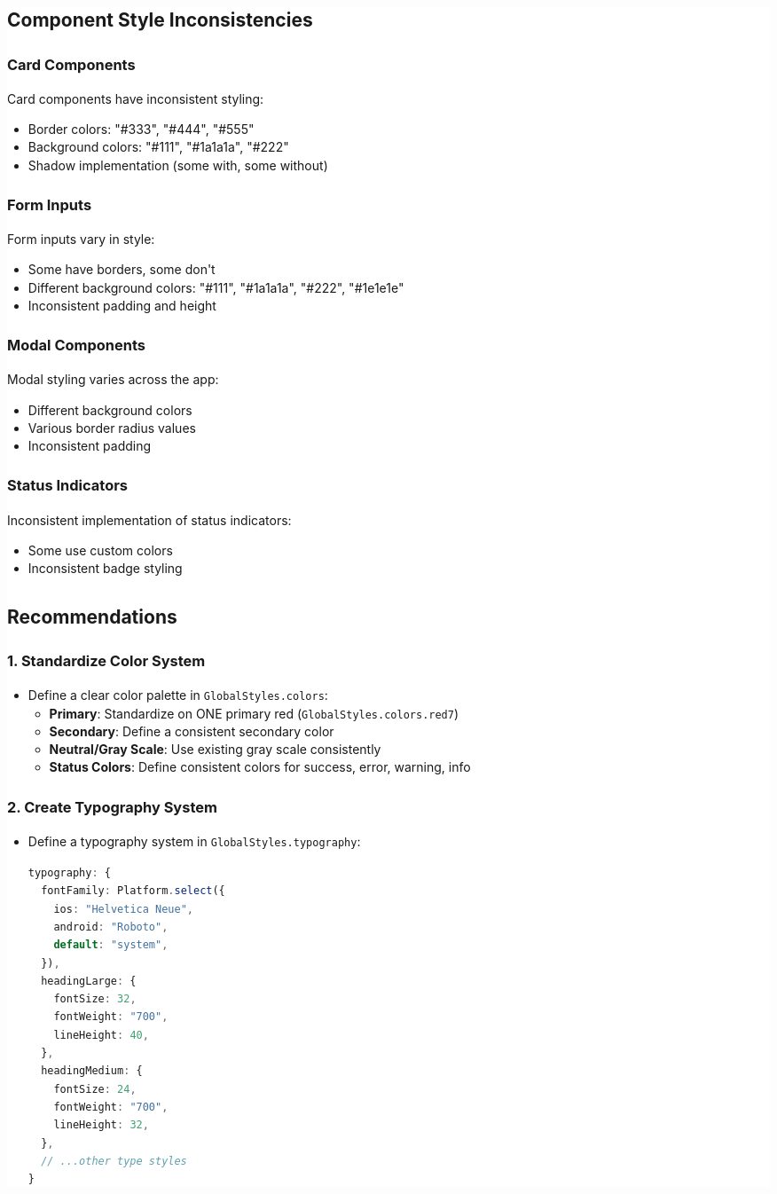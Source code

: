 ## Component Style Inconsistencies

### Card Components
Card components have inconsistent styling:
- Border colors: "#333", "#444", "#555"
- Background colors: "#111", "#1a1a1a", "#222"
- Shadow implementation (some with, some without)

### Form Inputs
Form inputs vary in style:
- Some have borders, some don't
- Different background colors: "#111", "#1a1a1a", "#222", "#1e1e1e"
- Inconsistent padding and height

### Modal Components
Modal styling varies across the app:
- Different background colors
- Various border radius values
- Inconsistent padding

### Status Indicators
Inconsistent implementation of status indicators:
- Some use custom colors
- Inconsistent badge styling

## Recommendations

### 1. Standardize Color System
- Define a clear color palette in `GlobalStyles.colors`:
  - **Primary**: Standardize on ONE primary red (`GlobalStyles.colors.red7`)
  - **Secondary**: Define a consistent secondary color
  - **Neutral/Gray Scale**: Use existing gray scale consistently
  - **Status Colors**: Define consistent colors for success, error, warning, info

### 2. Create Typography System
- Define a typography system in `GlobalStyles.typography`:
  ```typescript
  typography: {
    fontFamily: Platform.select({
      ios: "Helvetica Neue",
      android: "Roboto",
      default: "system",
    }),
    headingLarge: {
      fontSize: 32,
      fontWeight: "700",
      lineHeight: 40,
    },
    headingMedium: {
      fontSize: 24,
      fontWeight: "700", 
      lineHeight: 32,
    },
    // ...other type styles
  }
  ```
